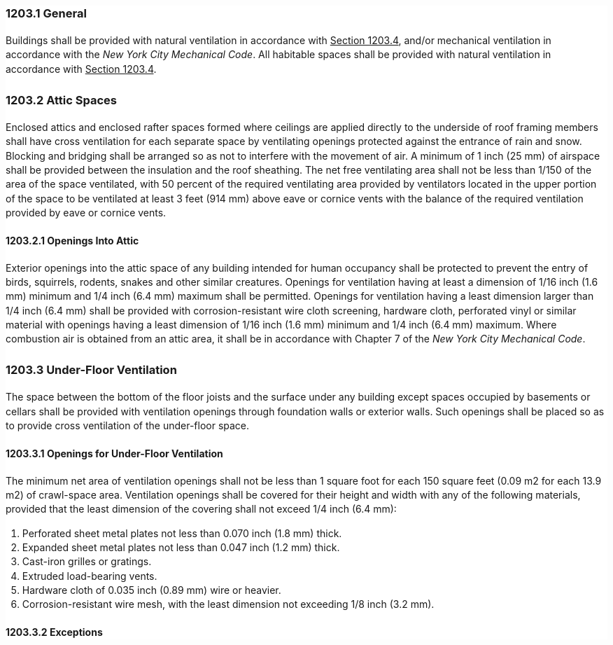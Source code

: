 ### 1203.1 General

Buildings shall be provided with natural ventilation in accordance with [Section 1203.4](/dashboard/NYC%20Building%20Code%202014/Chapter%2012/Interior%20Environment#12034-natural-ventilation), and/or mechanical ventilation in accordance with the *New York City Mechanical Code*. All habitable spaces shall be provided with natural ventilation in accordance with [Section 1203.4](/dashboard/NYC%20Building%20Code%202014/Chapter%2012/Interior%20Environment#12034-natural-ventilation).

### 1203.2 Attic Spaces

Enclosed attics and enclosed rafter spaces formed where ceilings are applied directly to the underside of roof framing members shall have cross ventilation for each separate space by ventilating openings protected against the entrance of rain and snow. Blocking and bridging shall be arranged so as not to interfere with the movement of air. A minimum of 1 inch (25 mm) of airspace shall be provided between the insulation and the roof sheathing. The net free ventilating area shall not be less than 1/150 of the area of the space ventilated, with 50 percent of the required ventilating area provided by ventilators located in the upper portion of the space to be ventilated at least 3 feet (914 mm) above eave or cornice vents with the balance of the required ventilation provided by eave or cornice vents.

#### 1203.2.1 Openings Into Attic

Exterior openings into the attic space of any building intended for human occupancy shall be protected to prevent the entry of birds, squirrels, rodents, snakes and other similar creatures. Openings for ventilation having at least a dimension of 1/16 inch (1.6 mm) minimum and 1/4 inch (6.4 mm) maximum shall be permitted. Openings for ventilation having a least dimension larger than 1/4 inch (6.4 mm) shall be provided with corrosion-resistant wire cloth screening, hardware cloth, perforated vinyl or similar material with openings having a least dimension of 1/16 inch (1.6 mm) minimum and 1/4 inch (6.4 mm) maximum. Where combustion air is obtained from an attic area, it shall be in accordance with Chapter 7 of the *New York City Mechanical Code*.

### 1203.3 Under-Floor Ventilation

The space between the bottom of the floor joists and the surface under any building except spaces occupied by basements or cellars shall be provided with ventilation openings through foundation walls or exterior walls. Such openings shall be placed so as to provide cross ventilation of the under-floor space.

#### 1203.3.1 Openings for Under-Floor Ventilation

The minimum net area of ventilation openings shall not be less than 1 square foot for each 150 square feet (0.09 m2 for each 13.9 m2) of crawl-space area. Ventilation openings shall be covered for their height and width with any of the following materials, provided that the least dimension of the covering shall not exceed 1/4 inch (6.4 mm):

1. Perforated sheet metal plates not less than 0.070 inch (1.8 mm) thick.
2. Expanded sheet metal plates not less than 0.047 inch (1.2 mm) thick.
3. Cast-iron grilles or gratings.
4. Extruded load-bearing vents.
5. Hardware cloth of 0.035 inch (0.89 mm) wire or heavier.
6. Corrosion-resistant wire mesh, with the least dimension not exceeding 1/8 inch (3.2 mm).

#### 1203.3.2 Exceptions
